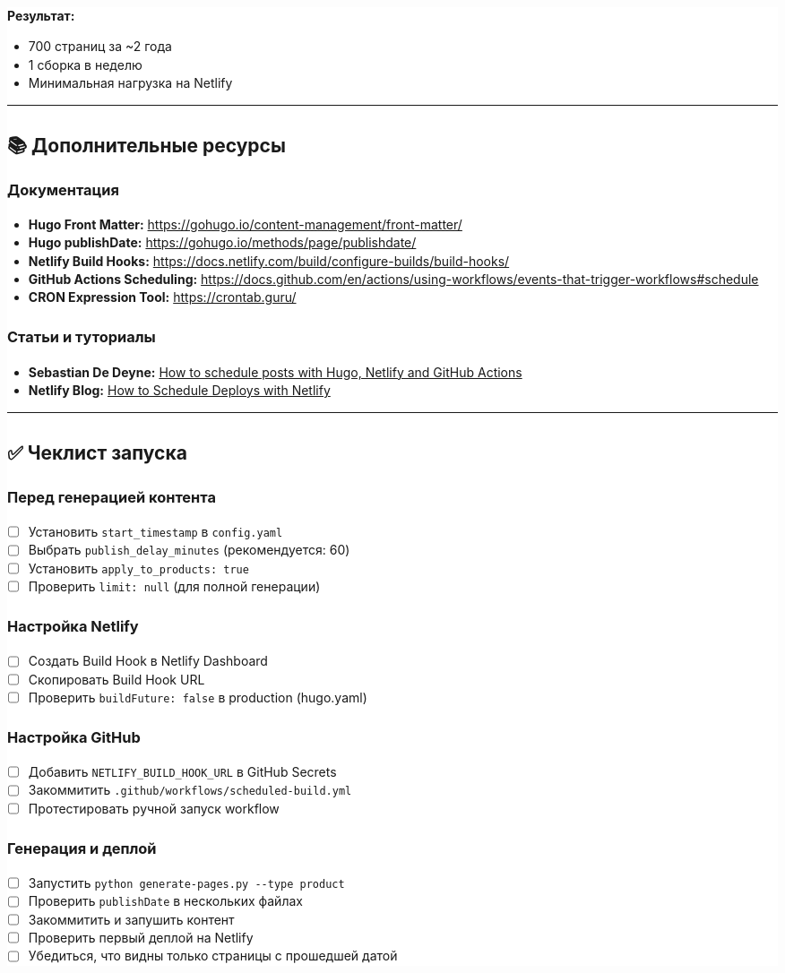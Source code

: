 **Результат:**
- 700 страниц за ~2 года
- 1 сборка в неделю
- Минимальная нагрузка на Netlify

---

## 📚 Дополнительные ресурсы

### Документация

- **Hugo Front Matter:** https://gohugo.io/content-management/front-matter/
- **Hugo publishDate:** https://gohugo.io/methods/page/publishdate/
- **Netlify Build Hooks:** https://docs.netlify.com/build/configure-builds/build-hooks/
- **GitHub Actions Scheduling:** https://docs.github.com/en/actions/using-workflows/events-that-trigger-workflows#schedule
- **CRON Expression Tool:** https://crontab.guru/

### Статьи и туториалы

- **Sebastian De Deyne:** [How to schedule posts with Hugo, Netlify and GitHub Actions](https://sebastiandedeyne.com/how-to-schedule-posts-with-hugo-netlify-and-github-actions)
- **Netlify Blog:** [How to Schedule Deploys with Netlify](https://www.netlify.com/blog/how-to-schedule-deploys-with-netlify/)

---

## ✅ Чеклист запуска

### Перед генерацией контента

- [ ] Установить `start_timestamp` в `config.yaml`
- [ ] Выбрать `publish_delay_minutes` (рекомендуется: 60)
- [ ] Установить `apply_to_products: true`
- [ ] Проверить `limit: null` (для полной генерации)

### Настройка Netlify

- [ ] Создать Build Hook в Netlify Dashboard
- [ ] Скопировать Build Hook URL
- [ ] Проверить `buildFuture: false` в production (hugo.yaml)

### Настройка GitHub

- [ ] Добавить `NETLIFY_BUILD_HOOK_URL` в GitHub Secrets
- [ ] Закоммитить `.github/workflows/scheduled-build.yml`
- [ ] Протестировать ручной запуск workflow

### Генерация и деплой

- [ ] Запустить `python generate-pages.py --type product`
- [ ] Проверить `publishDate` в нескольких файлах
- [ ] Закоммитить и запушить контент
- [ ] Проверить первый деплой на Netlify
- [ ] Убедиться, что видны только страницы с прошедшей датой
